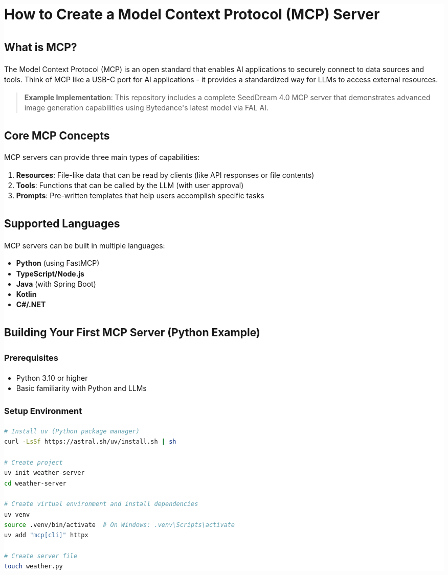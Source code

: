 # How to Create a Model Context Protocol (MCP) Server

## What is MCP?

The Model Context Protocol (MCP) is an open standard that enables AI applications to securely connect to data sources and tools. Think of MCP like a USB-C port for AI applications - it provides a standardized way for LLMs to access external resources.

> **Example Implementation**: This repository includes a complete SeedDream 4.0 MCP server that demonstrates advanced image generation capabilities using Bytedance's latest model via FAL AI.

## Core MCP Concepts

MCP servers can provide three main types of capabilities:

1. **Resources**: File-like data that can be read by clients (like API responses or file contents)
2. **Tools**: Functions that can be called by the LLM (with user approval)
3. **Prompts**: Pre-written templates that help users accomplish specific tasks

## Supported Languages

MCP servers can be built in multiple languages:
- **Python** (using FastMCP)
- **TypeScript/Node.js**
- **Java** (with Spring Boot)
- **Kotlin**
- **C#/.NET**

## Building Your First MCP Server (Python Example)

### Prerequisites
- Python 3.10 or higher
- Basic familiarity with Python and LLMs

### Setup Environment

```bash
# Install uv (Python package manager)
curl -LsSf https://astral.sh/uv/install.sh | sh

# Create project
uv init weather-server
cd weather-server

# Create virtual environment and install dependencies
uv venv
source .venv/bin/activate  # On Windows: .venv\Scripts\activate
uv add "mcp[cli]" httpx

# Create server file
touch weather.py
```
